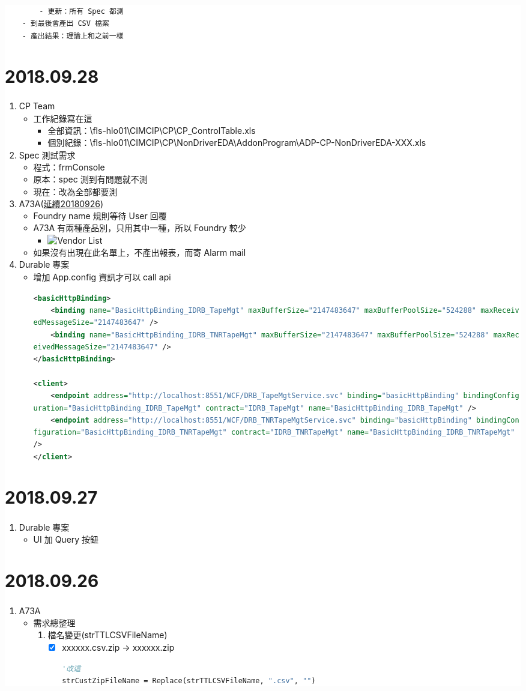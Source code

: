             - 更新：所有 Spec 都測
        - 到最後會產出 CSV 檔案
        - 產出結果：理論上和之前一樣

# 2018.09.28
1. CP Team
    - 工作紀錄寫在這
        - 全部資訊：\\fls-hlo01\CIMCIP\CP\CP_ControlTable.xls
        - 個別紀錄：\\fls-hlo01\CIMCIP\CP\NonDriverEDA\AddonProgram\ADP-CP-NonDriverEDA-XXX.xls
1. Spec 測試需求
    - 程式：frmConsole
    - 原本：spec 測到有問題就不測
    - 現在：改為全部都要測
1. A73A([延續20180926](#20180926))
    - Foundry name 規則等待 User 回覆
    - A73A 有兩種產品別，只用其中一種，所以 Foundry 較少
        - ![Vendor List](../../img/chipbond/cp_autorun/CP_VendorList.png)
    - 如果沒有出現在此名單上，不產出報表，而寄 Alarm mail
1. Durable 專案
    - 增加 App.config 資訊才可以 call api
        ```xml
        <basicHttpBinding>
            <binding name="BasicHttpBinding_IDRB_TapeMgt" maxBufferSize="2147483647" maxBufferPoolSize="524288" maxReceivedMessageSize="2147483647" />
            <binding name="BasicHttpBinding_IDRB_TNRTapeMgt" maxBufferSize="2147483647" maxBufferPoolSize="524288" maxReceivedMessageSize="2147483647" />
        </basicHttpBinding>

        <client>
            <endpoint address="http://localhost:8551/WCF/DRB_TapeMgtService.svc" binding="basicHttpBinding" bindingConfiguration="BasicHttpBinding_IDRB_TapeMgt" contract="IDRB_TapeMgt" name="BasicHttpBinding_IDRB_TapeMgt" />
            <endpoint address="http://localhost:8551/WCF/DRB_TNRTapeMgtService.svc" binding="basicHttpBinding" bindingConfiguration="BasicHttpBinding_IDRB_TNRTapeMgt" contract="IDRB_TNRTapeMgt" name="BasicHttpBinding_IDRB_TNRTapeMgt" />
        </client>
        ```

# 2018.09.27
1. Durable 專案
    - UI 加 Query 按鈕

# 2018.09.26
1. A73A
    - 需求總整理
        1. 檔名變更(strTTLCSVFileName)
            - [x] xxxxxx.csv.zip  →  xxxxxx.zip
                ```vb
                '改這
                strCustZipFileName = Replace(strTTLCSVFileName, ".csv", "")
